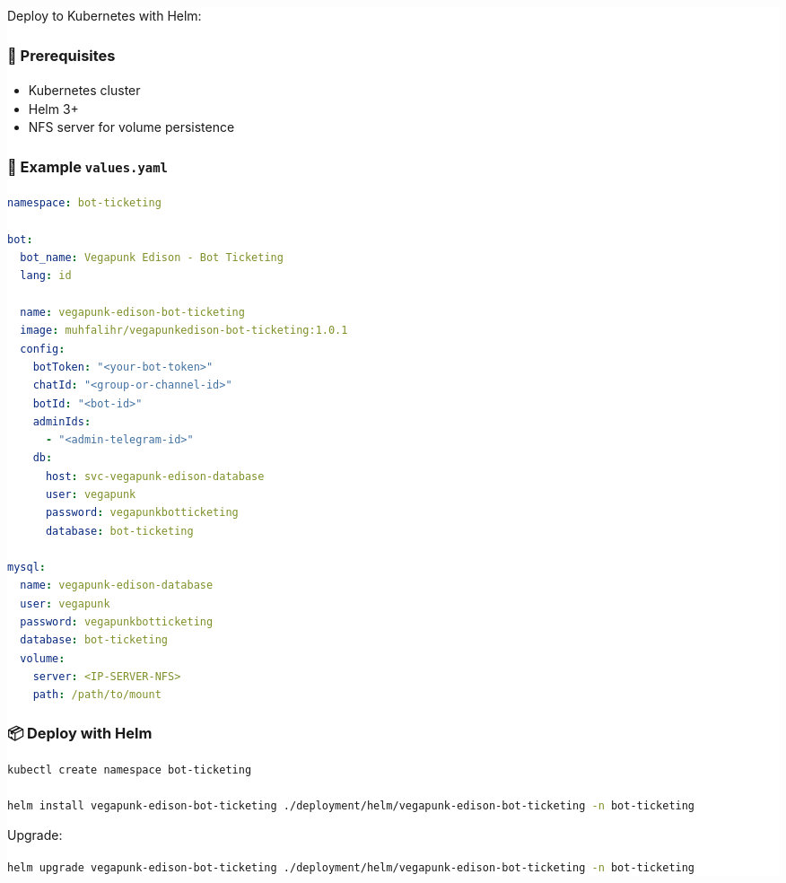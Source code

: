 Deploy to Kubernetes with Helm:

### 🧾 Prerequisites

- Kubernetes cluster
- Helm 3+
- NFS server for volume persistence

### 📝 Example `values.yaml`

```yaml
namespace: bot-ticketing

bot:
  bot_name: Vegapunk Edison - Bot Ticketing
  lang: id

  name: vegapunk-edison-bot-ticketing
  image: muhfalihr/vegapunkedison-bot-ticketing:1.0.1
  config:
    botToken: "<your-bot-token>"
    chatId: "<group-or-channel-id>"
    botId: "<bot-id>"
    adminIds:
      - "<admin-telegram-id>"
    db:
      host: svc-vegapunk-edison-database
      user: vegapunk
      password: vegapunkbotticketing
      database: bot-ticketing

mysql:
  name: vegapunk-edison-database
  user: vegapunk
  password: vegapunkbotticketing
  database: bot-ticketing
  volume:
    server: <IP-SERVER-NFS>
    path: /path/to/mount
```

### 📦 Deploy with Helm

```bash
kubectl create namespace bot-ticketing

helm install vegapunk-edison-bot-ticketing ./deployment/helm/vegapunk-edison-bot-ticketing -n bot-ticketing
```

Upgrade:

```bash
helm upgrade vegapunk-edison-bot-ticketing ./deployment/helm/vegapunk-edison-bot-ticketing -n bot-ticketing
```
